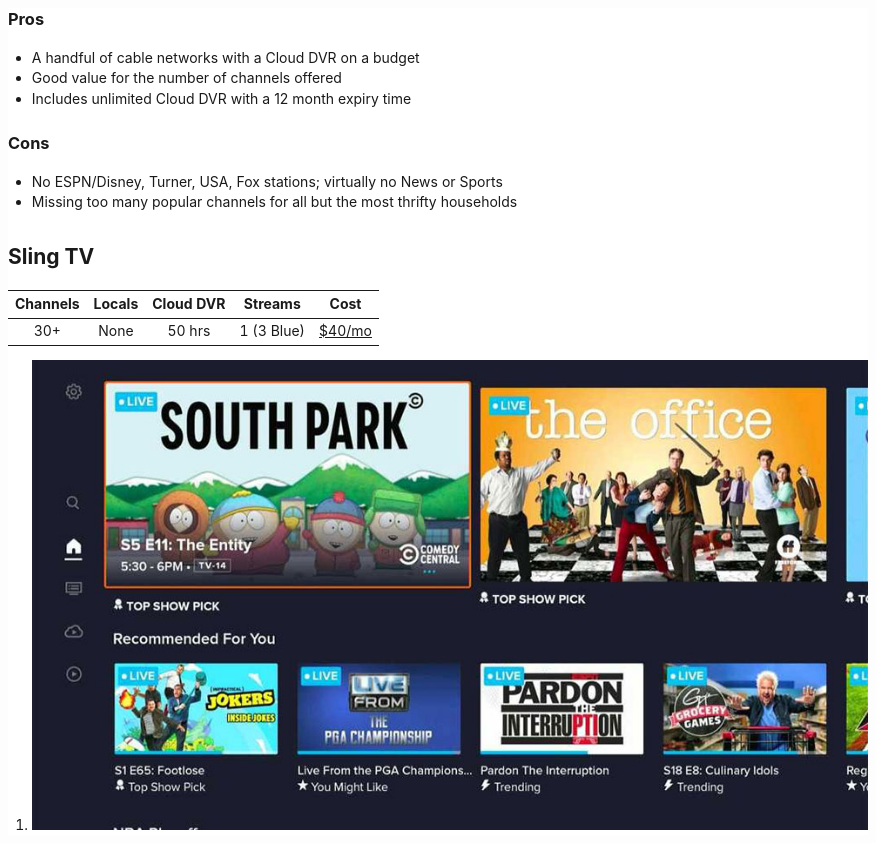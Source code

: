 ### Pros
- A handful of cable networks with a Cloud DVR on a budget
- Good value for the number of channels offered
- Includes unlimited Cloud DVR with a 12 month expiry time

### Cons
- No ESPN/Disney, Turner, USA, Fox stations; virtually no News or Sports
- Missing too many popular channels for all but the most thrifty households


<div id="Sling"></div>

Sling TV
--------
| Channels | Locals | Cloud DVR | Streams | Cost |
| :------: | :----: | :-------: | :-----: | :--: |
| 30+ | None | 50 hrs | 1 (3 Blue) | [$40/mo](https://www.sling.com) |

<ol class="gallery">
	<li><a href="#" rel="lightbox"><img src="./images/SlingTV01-home.jpg" alt="Sling TV Home" /></a></li>